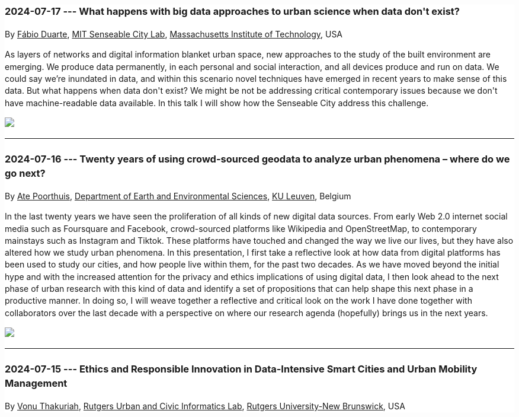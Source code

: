 ### 2024-07-17 --- What happens with big data approaches to urban science when data don't exist?

By [Fábio Duarte](https://dusp.mit.edu/people/fabio-duarte),
[MIT Senseable City Lab](https://senseable.mit.edu),
[Massachusetts Institute of Technology](https://www.mit.edu),
USA

As layers of networks and digital information blanket urban space, new approaches to the study of the built environment are emerging. We produce data permanently, in each personal and social interaction, and all devices produce and run on data. We could say we’re inundated in data, and within this scenario novel techniques have emerged in recent years to make sense of this data. But what happens when data don't exist? We might be not be addressing critical contemporary issues because we don't have machine-readable data available. In this talk I will show how the Senseable City address this challenge.

![](2024-07-17.jpg)

---

### 2024-07-16 --- Twenty years of using crowd-sourced geodata to analyze urban phenomena – where do we go next?

By [Ate Poorthuis](https://www.atepoorthuis.com),
[Department of Earth and Environmental Sciences](https://ees.kuleuven.be),
[KU Leuven](https://www.kuleuven.be/),
Belgium

In the last twenty years we have seen the proliferation of all kinds of new digital data sources. From early Web 2.0 internet social media such as Foursquare and Facebook, crowd-sourced platforms like Wikipedia and OpenStreetMap, to contemporary mainstays such as Instagram and Tiktok. These platforms have touched and changed the way we live our lives, but they have also altered how we study urban phenomena. In this presentation, I first take a reflective look at how data from digital platforms has been used to study our cities, and how people live within them, for the past two decades. As we have moved beyond the initial hype and with the increased attention for the privacy and ethics implications of using digital data, I then look ahead to the next phase of urban research with this kind of data and identify a set of propositions that can help shape this next phase in a productive manner. In doing so, I will weave together a reflective and critical look on the work I have done together with collaborators over the last decade with a perspective on where our research agenda (hopefully) brings us in the next years.

![](2024-07-16.jpg)

---

### 2024-07-15 --- Ethics and Responsible Innovation in Data-Intensive Smart Cities and Urban Mobility Management

By [Vonu Thakuriah](https://sites.rutgers.edu/thakuriah/),
[Rutgers Urban and Civic Informatics Lab](https://rucilab.rutgers.edu),
[Rutgers University-New Brunswick](https://www.rutgers.edu),
USA
